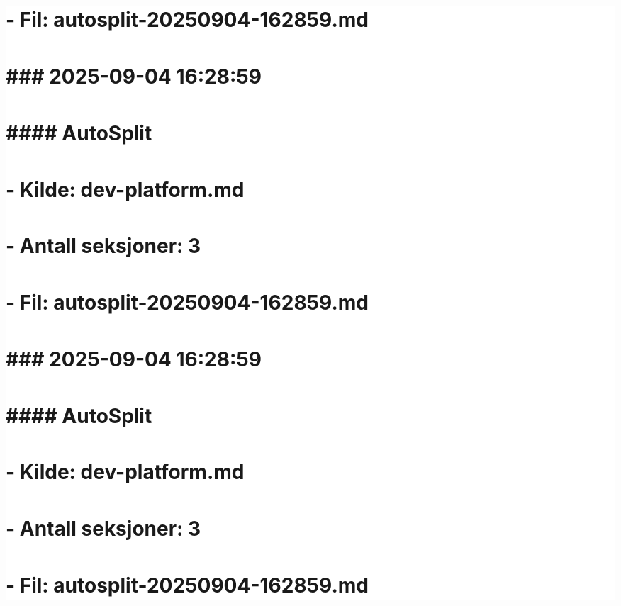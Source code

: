 # \- Fil: autosplit-20250904-162859.md

#

#

#

#

# \### 2025-09-04 16:28:59

# \#### AutoSplit

# \- Kilde: dev-platform.md

# \- Antall seksjoner: 3

# \- Fil: autosplit-20250904-162859.md

#

#

#

#

# \### 2025-09-04 16:28:59

# \#### AutoSplit

# \- Kilde: dev-platform.md

# \- Antall seksjoner: 3

# \- Fil: autosplit-20250904-162859.md

#

#

#

